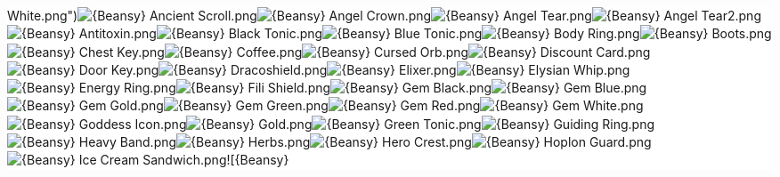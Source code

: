 White.png")![{Beansy} Ancient Scroll.png](https://raw.githubusercontent.com/Klokinator/FE-Repo/main/Item%20Icons/Items%20-%20Base/%7BBeansy%7D%20Ancient%20Scroll.png "{Beansy} Ancient Scroll.png")![{Beansy} Angel Crown.png](https://raw.githubusercontent.com/Klokinator/FE-Repo/main/Item%20Icons/Items%20-%20Base/%7BBeansy%7D%20Angel%20Crown.png "{Beansy} Angel Crown.png")![{Beansy} Angel Tear.png](https://raw.githubusercontent.com/Klokinator/FE-Repo/main/Item%20Icons/Items%20-%20Base/%7BBeansy%7D%20Angel%20Tear.png "{Beansy} Angel Tear.png")![{Beansy} Angel Tear2.png](https://raw.githubusercontent.com/Klokinator/FE-Repo/main/Item%20Icons/Items%20-%20Base/%7BBeansy%7D%20Angel%20Tear2.png "{Beansy} Angel Tear2.png")![{Beansy} Antitoxin.png](https://raw.githubusercontent.com/Klokinator/FE-Repo/main/Item%20Icons/Items%20-%20Base/%7BBeansy%7D%20Antitoxin.png "{Beansy} Antitoxin.png")![{Beansy} Black Tonic.png](https://raw.githubusercontent.com/Klokinator/FE-Repo/main/Item%20Icons/Items%20-%20Base/%7BBeansy%7D%20Black%20Tonic.png "{Beansy} Black Tonic.png")![{Beansy} Blue Tonic.png](https://raw.githubusercontent.com/Klokinator/FE-Repo/main/Item%20Icons/Items%20-%20Base/%7BBeansy%7D%20Blue%20Tonic.png "{Beansy} Blue Tonic.png")![{Beansy} Body Ring.png](https://raw.githubusercontent.com/Klokinator/FE-Repo/main/Item%20Icons/Items%20-%20Base/%7BBeansy%7D%20Body%20Ring.png "{Beansy} Body Ring.png")![{Beansy} Boots.png](https://raw.githubusercontent.com/Klokinator/FE-Repo/main/Item%20Icons/Items%20-%20Base/%7BBeansy%7D%20Boots.png "{Beansy} Boots.png")![{Beansy} Chest Key.png](https://raw.githubusercontent.com/Klokinator/FE-Repo/main/Item%20Icons/Items%20-%20Base/%7BBeansy%7D%20Chest%20Key.png "{Beansy} Chest Key.png")![{Beansy} Coffee.png](https://raw.githubusercontent.com/Klokinator/FE-Repo/main/Item%20Icons/Items%20-%20Base/%7BBeansy%7D%20Coffee.png "{Beansy} Coffee.png")![{Beansy} Cursed Orb.png](https://raw.githubusercontent.com/Klokinator/FE-Repo/main/Item%20Icons/Items%20-%20Base/%7BBeansy%7D%20Cursed%20Orb.png "{Beansy} Cursed Orb.png")![{Beansy} Discount Card.png](https://raw.githubusercontent.com/Klokinator/FE-Repo/main/Item%20Icons/Items%20-%20Base/%7BBeansy%7D%20Discount%20Card.png "{Beansy} Discount Card.png")![{Beansy} Door Key.png](https://raw.githubusercontent.com/Klokinator/FE-Repo/main/Item%20Icons/Items%20-%20Base/%7BBeansy%7D%20Door%20Key.png "{Beansy} Door Key.png")![{Beansy} Dracoshield.png](https://raw.githubusercontent.com/Klokinator/FE-Repo/main/Item%20Icons/Items%20-%20Base/%7BBeansy%7D%20Dracoshield.png "{Beansy} Dracoshield.png")![{Beansy} Elixer.png](https://raw.githubusercontent.com/Klokinator/FE-Repo/main/Item%20Icons/Items%20-%20Base/%7BBeansy%7D%20Elixer.png "{Beansy} Elixer.png")![{Beansy} Elysian Whip.png](https://raw.githubusercontent.com/Klokinator/FE-Repo/main/Item%20Icons/Items%20-%20Base/%7BBeansy%7D%20Elysian%20Whip.png "{Beansy} Elysian Whip.png")![{Beansy} Energy Ring.png](https://raw.githubusercontent.com/Klokinator/FE-Repo/main/Item%20Icons/Items%20-%20Base/%7BBeansy%7D%20Energy%20Ring.png "{Beansy} Energy Ring.png")![{Beansy} Fili Shield.png](https://raw.githubusercontent.com/Klokinator/FE-Repo/main/Item%20Icons/Items%20-%20Base/%7BBeansy%7D%20Fili%20Shield.png "{Beansy} Fili Shield.png")![{Beansy} Gem Black.png](https://raw.githubusercontent.com/Klokinator/FE-Repo/main/Item%20Icons/Items%20-%20Base/%7BBeansy%7D%20Gem%20Black.png "{Beansy} Gem Black.png")![{Beansy} Gem Blue.png](https://raw.githubusercontent.com/Klokinator/FE-Repo/main/Item%20Icons/Items%20-%20Base/%7BBeansy%7D%20Gem%20Blue.png "{Beansy} Gem Blue.png")![{Beansy} Gem Gold.png](https://raw.githubusercontent.com/Klokinator/FE-Repo/main/Item%20Icons/Items%20-%20Base/%7BBeansy%7D%20Gem%20Gold.png "{Beansy} Gem Gold.png")![{Beansy} Gem Green.png](https://raw.githubusercontent.com/Klokinator/FE-Repo/main/Item%20Icons/Items%20-%20Base/%7BBeansy%7D%20Gem%20Green.png "{Beansy} Gem Green.png")![{Beansy} Gem Red.png](https://raw.githubusercontent.com/Klokinator/FE-Repo/main/Item%20Icons/Items%20-%20Base/%7BBeansy%7D%20Gem%20Red.png "{Beansy} Gem Red.png")![{Beansy} Gem White.png](https://raw.githubusercontent.com/Klokinator/FE-Repo/main/Item%20Icons/Items%20-%20Base/%7BBeansy%7D%20Gem%20White.png "{Beansy} Gem White.png")![{Beansy} Goddess Icon.png](https://raw.githubusercontent.com/Klokinator/FE-Repo/main/Item%20Icons/Items%20-%20Base/%7BBeansy%7D%20Goddess%20Icon.png "{Beansy} Goddess Icon.png")![{Beansy} Gold.png](https://raw.githubusercontent.com/Klokinator/FE-Repo/main/Item%20Icons/Items%20-%20Base/%7BBeansy%7D%20Gold.png "{Beansy} Gold.png")![{Beansy} Green Tonic.png](https://raw.githubusercontent.com/Klokinator/FE-Repo/main/Item%20Icons/Items%20-%20Base/%7BBeansy%7D%20Green%20Tonic.png "{Beansy} Green Tonic.png")![{Beansy} Guiding Ring.png](https://raw.githubusercontent.com/Klokinator/FE-Repo/main/Item%20Icons/Items%20-%20Base/%7BBeansy%7D%20Guiding%20Ring.png "{Beansy} Guiding Ring.png")![{Beansy} Heavy Band.png](https://raw.githubusercontent.com/Klokinator/FE-Repo/main/Item%20Icons/Items%20-%20Base/%7BBeansy%7D%20Heavy%20Band.png "{Beansy} Heavy Band.png")![{Beansy} Herbs.png](https://raw.githubusercontent.com/Klokinator/FE-Repo/main/Item%20Icons/Items%20-%20Base/%7BBeansy%7D%20Herbs.png "{Beansy} Herbs.png")![{Beansy} Hero Crest.png](https://raw.githubusercontent.com/Klokinator/FE-Repo/main/Item%20Icons/Items%20-%20Base/%7BBeansy%7D%20Hero%20Crest.png "{Beansy} Hero Crest.png")![{Beansy} Hoplon Guard.png](https://raw.githubusercontent.com/Klokinator/FE-Repo/main/Item%20Icons/Items%20-%20Base/%7BBeansy%7D%20Hoplon%20Guard.png "{Beansy} Hoplon Guard.png")![{Beansy} Ice Cream Sandwich.png](https://raw.githubusercontent.com/Klokinator/FE-Repo/main/Item%20Icons/Items%20-%20Base/%7BBeansy%7D%20Ice%20Cream%20Sandwich.png "{Beansy} Ice Cream Sandwich.png")![{Beansy}